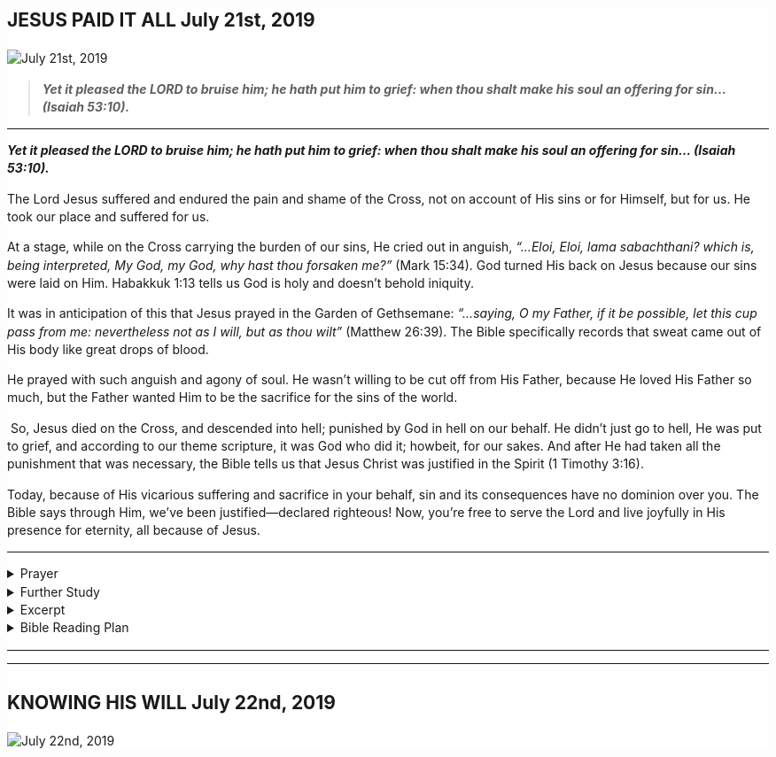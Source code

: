 
## JESUS PAID IT ALL July 21st, 2019
![July 21st, 2019](https://prayer.rhapsodyofrealities.org/admin-dashboard/rhapsody_images/Rhapsody%2021.jpg)

 >***Yet it pleased the LORD to bruise him; he hath put him to grief: when thou shalt make his soul an offering for sin… (Isaiah 53:10).***
---
***Yet it pleased the LORD to bruise him; he hath put him to grief: when thou shalt make his soul an offering for sin… (Isaiah 53:10\).***


The Lord Jesus suffered and endured the pain and shame of the Cross, not on account of His sins or for Himself, but for us. He took our place and suffered for us.


At a stage, while on the Cross carrying the burden of our sins, He cried out in anguish, *“…Eloi, Eloi, lama sabachthani? which is, being interpreted, My God, my God, why hast thou forsaken me?”* (Mark 15:34\). God turned His back on Jesus because our sins were laid on Him. Habakkuk 1:13 tells us God is holy and doesn’t behold iniquity.


It was in anticipation of this that Jesus prayed in the Garden of Gethsemane: *“…saying, O my Father, if it be possible, let this cup pass from me: nevertheless not as I will, but as thou wilt”* (Matthew 26:39\). The Bible specifically records that sweat came out of His body like great drops of blood.


He prayed with such anguish and agony of soul. He wasn’t willing to be cut off from His Father, because He loved His Father so much, but the Father wanted Him to be the sacrifice for the sins of the world.


 So, Jesus died on the Cross, and descended into hell; punished by God in hell on our behalf. He didn’t just go to hell, He was put to grief, and according to our theme scripture, it was God who did it; howbeit, for our sakes. And after He had taken all the punishment that was necessary, the Bible tells us that Jesus Christ was justified in the Spirit (1 Timothy 3:16\).


Today, because of His vicarious suffering and sacrifice in your behalf, sin and its consequences have no dominion over you. The Bible says through Him, we’ve been justified—declared righteous! Now, you’re free to serve the Lord and live joyfully in His presence for eternity, all because of Jesus.




---  
<details><summary>Prayer</summary></details>

<details><summary>Further Study</summary></details>

<details><summary>Excerpt</summary></details>

<details><summary>Bible Reading Plan</summary></details>

---
---

## KNOWING HIS WILL July 22nd, 2019
![July 22nd, 2019](https://prayer.rhapsodyofrealities.org/admin-dashboard/rhapsody_images/Rhapsody%2022.jpg)
